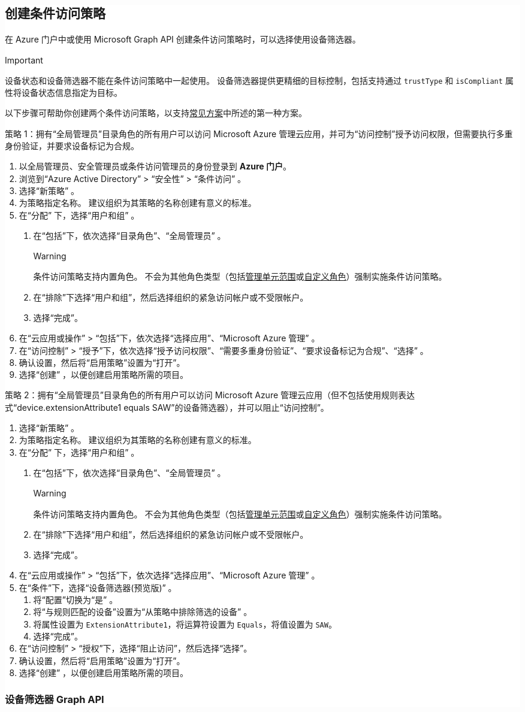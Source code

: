 ## <a name="create-a-conditional-access-policy"></a>创建条件访问策略

在 Azure 门户中或使用 Microsoft Graph API 创建条件访问策略时，可以选择使用设备筛选器。

> [!IMPORTANT]
> 设备状态和设备筛选器不能在条件访问策略中一起使用。 设备筛选器提供更精细的目标控制，包括支持通过 `trustType` 和 `isCompliant` 属性将设备状态信息指定为目标。

以下步骤可帮助你创建两个条件访问策略，以支持[常见方案](#common-scenarios)中所述的第一种方案。 

策略 1：拥有“全局管理员”目录角色的所有用户可以访问 Microsoft Azure 管理云应用，并可为“访问控制”授予访问权限，但需要执行多重身份验证，并要求设备标记为合规。

1. 以全局管理员、安全管理员或条件访问管理员的身份登录到 **Azure 门户**。
1. 浏览到“Azure Active Directory” > “安全性” > “条件访问”    。
1. 选择“新策略”  。
1. 为策略指定名称。 建议组织为其策略的名称创建有意义的标准。
1. 在“分配”  下，选择“用户和组”  。
   1. 在“包括”下，依次选择“目录角色”、“全局管理员”  。
   
      > [!WARNING]
      > 条件访问策略支持内置角色。 不会为其他角色类型（包括[管理单元范围](../roles/admin-units-assign-roles.md)或[自定义角色](../roles/custom-create.md)）强制实施条件访问策略。

   1. 在“排除”下选择“用户和组”，然后选择组织的紧急访问帐户或不受限帐户。 
   1. 选择“完成”。
1. 在“云应用或操作” > “包括”下，依次选择“选择应用”、“Microsoft Azure 管理”   。
1. 在“访问控制” > “授予”下，依次选择“授予访问权限”、“需要多重身份验证”、“要求设备标记为合规”、“选择”     。
1. 确认设置，然后将“启用策略”设置为“打开”。  
1. 选择“创建”  ，以便创建启用策略所需的项目。

策略 2：拥有“全局管理员”目录角色的所有用户可以访问 Microsoft Azure 管理云应用（但不包括使用规则表达式“device.extensionAttribute1 equals SAW”的设备筛选器），并可以阻止“访问控制”。

1. 选择“新策略”  。
1. 为策略指定名称。 建议组织为其策略的名称创建有意义的标准。
1. 在“分配”  下，选择“用户和组”  。
   1. 在“包括”下，依次选择“目录角色”、“全局管理员”  。
   
      > [!WARNING]
      > 条件访问策略支持内置角色。 不会为其他角色类型（包括[管理单元范围](../roles/admin-units-assign-roles.md)或[自定义角色](../roles/custom-create.md)）强制实施条件访问策略。

   1. 在“排除”下选择“用户和组”，然后选择组织的紧急访问帐户或不受限帐户。 
   1. 选择“完成”。
1. 在“云应用或操作” > “包括”下，依次选择“选择应用”、“Microsoft Azure 管理”   。
1. 在“条件”下，选择“设备筛选器(预览版)” 。
   1. 将“配置”切换为“是” 。
   1. 将“与规则匹配的设备”设置为“从策略中排除筛选的设备” 。
   1. 将属性设置为 `ExtensionAttribute1`，将运算符设置为 `Equals`，将值设置为 `SAW`。
   1. 选择“完成”。
1. 在“访问控制” > “授权”下，选择“阻止访问”，然后选择“选择”。    
1. 确认设置，然后将“启用策略”设置为“打开”。  
1. 选择“创建”  ，以便创建启用策略所需的项目。

### <a name="filters-for-devices-graph-api"></a>设备筛选器 Graph API
